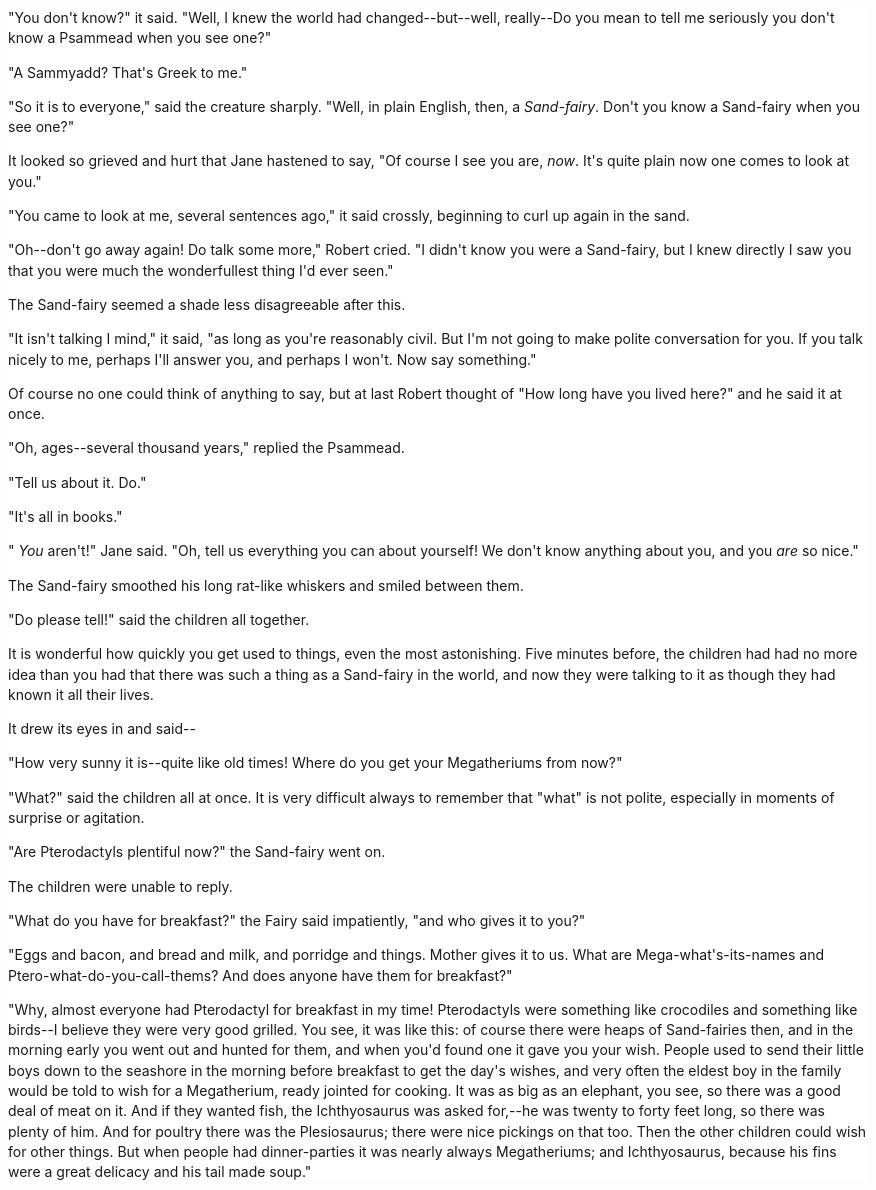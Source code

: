 "You don't know?" it said. "Well, I knew the world had changed--but--well, really--Do you mean to tell me seriously you don't know a Psammead when you see one?"

"A Sammyadd? That's Greek to me."

"So it is to everyone," said the creature sharply. "Well, in plain English, then, a _Sand-fairy_. Don't you know a Sand-fairy when you see one?"

It looked so grieved and hurt that Jane hastened to say, "Of course I see you are, _now_. It's quite plain now one comes to look at you."

"You came to look at me, several sentences ago," it said crossly, beginning to curl up again in the sand.

"Oh--don't go away again! Do talk some more," Robert cried. "I didn't know you were a Sand-fairy, but I knew directly I saw you that you were much the wonderfullest thing I'd ever seen."

The Sand-fairy seemed a shade less disagreeable after this.

"It isn't talking I mind," it said, "as long as you're reasonably civil. But I'm not going to make polite conversation for you. If you talk nicely to me, perhaps I'll answer you, and perhaps I won't. Now say something."

Of course no one could think of anything to say, but at last Robert thought of "How long have you lived here?" and he said it at once.

"Oh, ages--several thousand years," replied the Psammead.

"Tell us about it. Do."

"It's all in books."

" _You_ aren't!" Jane said. "Oh, tell us everything you can about yourself! We don't know anything about you, and you _are_ so nice."

The Sand-fairy smoothed his long rat-like whiskers and smiled between them.

"Do please tell!" said the children all together.

It is wonderful how quickly you get used to things, even the most astonishing. Five minutes before, the children had had no more idea than you had that there was such a thing as a Sand-fairy in the world, and now they were talking to it as though they had known it all their lives.

It drew its eyes in and said--

"How very sunny it is--quite like old times! Where do you get your Megatheriums from now?"

"What?" said the children all at once. It is very difficult always to remember that "what" is not polite, especially in moments of surprise or agitation.

"Are Pterodactyls plentiful now?" the Sand-fairy went on.

The children were unable to reply.

"What do you have for breakfast?" the Fairy said impatiently, "and who gives it to you?"

"Eggs and bacon, and bread and milk, and porridge and things. Mother gives it to us. What are Mega-what's-its-names and Ptero-what-do-you-call-thems? And does anyone have them for breakfast?"

"Why, almost everyone had Pterodactyl for breakfast in my time! Pterodactyls were something like crocodiles and something like birds--I believe they were very good grilled. You see, it was like this: of course there were heaps of Sand-fairies then, and in the morning early you went out and hunted for them, and when you'd found one it gave you your wish. People used to send their little boys down to the seashore in the morning before breakfast to get the day's wishes, and very often the eldest boy in the family would be told to wish for a Megatherium, ready jointed for cooking. It was as big as an elephant, you see, so there was a good deal of meat on it. And if they wanted fish, the Ichthyosaurus was asked for,--he was twenty to forty feet long, so there was plenty of him. And for poultry there was the Plesiosaurus; there were nice pickings on that too. Then the other children could wish for other things. But when people had dinner-parties it was nearly always Megatheriums; and Ichthyosaurus, because his fins were a great delicacy and his tail made soup."
